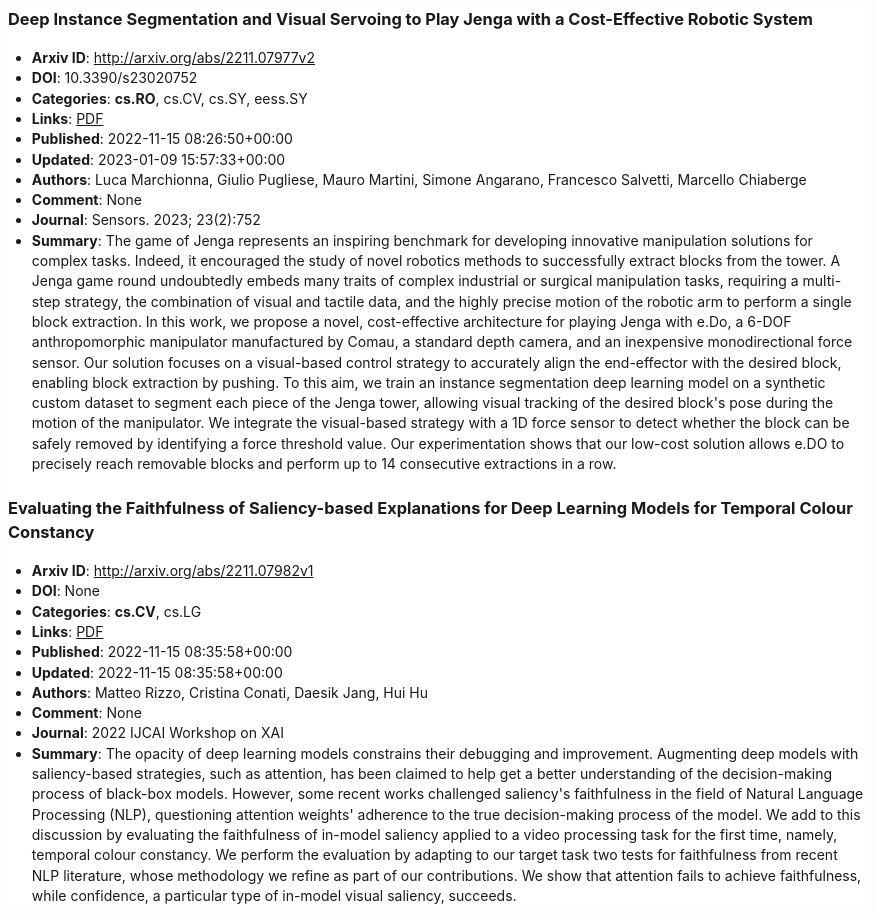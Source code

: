 

### Deep Instance Segmentation and Visual Servoing to Play Jenga with a Cost-Effective Robotic System
- **Arxiv ID**: http://arxiv.org/abs/2211.07977v2
- **DOI**: 10.3390/s23020752
- **Categories**: **cs.RO**, cs.CV, cs.SY, eess.SY
- **Links**: [PDF](http://arxiv.org/pdf/2211.07977v2)
- **Published**: 2022-11-15 08:26:50+00:00
- **Updated**: 2023-01-09 15:57:33+00:00
- **Authors**: Luca Marchionna, Giulio Pugliese, Mauro Martini, Simone Angarano, Francesco Salvetti, Marcello Chiaberge
- **Comment**: None
- **Journal**: Sensors. 2023; 23(2):752
- **Summary**: The game of Jenga represents an inspiring benchmark for developing innovative manipulation solutions for complex tasks. Indeed, it encouraged the study of novel robotics methods to successfully extract blocks from the tower. A Jenga game round undoubtedly embeds many traits of complex industrial or surgical manipulation tasks, requiring a multi-step strategy, the combination of visual and tactile data, and the highly precise motion of the robotic arm to perform a single block extraction. In this work, we propose a novel, cost-effective architecture for playing Jenga with e.Do, a 6-DOF anthropomorphic manipulator manufactured by Comau, a standard depth camera, and an inexpensive monodirectional force sensor. Our solution focuses on a visual-based control strategy to accurately align the end-effector with the desired block, enabling block extraction by pushing. To this aim, we train an instance segmentation deep learning model on a synthetic custom dataset to segment each piece of the Jenga tower, allowing visual tracking of the desired block's pose during the motion of the manipulator. We integrate the visual-based strategy with a 1D force sensor to detect whether the block can be safely removed by identifying a force threshold value. Our experimentation shows that our low-cost solution allows e.DO to precisely reach removable blocks and perform up to 14 consecutive extractions in a row.



### Evaluating the Faithfulness of Saliency-based Explanations for Deep Learning Models for Temporal Colour Constancy
- **Arxiv ID**: http://arxiv.org/abs/2211.07982v1
- **DOI**: None
- **Categories**: **cs.CV**, cs.LG
- **Links**: [PDF](http://arxiv.org/pdf/2211.07982v1)
- **Published**: 2022-11-15 08:35:58+00:00
- **Updated**: 2022-11-15 08:35:58+00:00
- **Authors**: Matteo Rizzo, Cristina Conati, Daesik Jang, Hui Hu
- **Comment**: None
- **Journal**: 2022 IJCAI Workshop on XAI
- **Summary**: The opacity of deep learning models constrains their debugging and improvement. Augmenting deep models with saliency-based strategies, such as attention, has been claimed to help get a better understanding of the decision-making process of black-box models. However, some recent works challenged saliency's faithfulness in the field of Natural Language Processing (NLP), questioning attention weights' adherence to the true decision-making process of the model. We add to this discussion by evaluating the faithfulness of in-model saliency applied to a video processing task for the first time, namely, temporal colour constancy. We perform the evaluation by adapting to our target task two tests for faithfulness from recent NLP literature, whose methodology we refine as part of our contributions. We show that attention fails to achieve faithfulness, while confidence, a particular type of in-model visual saliency, succeeds.
